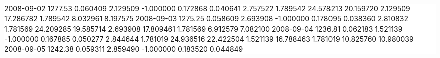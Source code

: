   </thead>
  <tbody>
    <tr>
      <th>2008-09-02</th>
      <td>1277.53</td>
      <td>0.060409</td>
      <td>2.129509</td>
      <td>-1.000000</td>
      <td>0.172868</td>
      <td>0.040641</td>
      <td>2.757522</td>
      <td>1.789542</td>
      <td>24.578213</td>
      <td>20.159720</td>
      <td>2.129509</td>
      <td>17.286782</td>
      <td>1.789542</td>
      <td>8.032961</td>
      <td>8.197575</td>
    </tr>
    <tr>
      <th>2008-09-03</th>
      <td>1275.25</td>
      <td>0.058609</td>
      <td>2.693908</td>
      <td>-1.000000</td>
      <td>0.178095</td>
      <td>0.038360</td>
      <td>2.810832</td>
      <td>1.781569</td>
      <td>24.209285</td>
      <td>19.585714</td>
      <td>2.693908</td>
      <td>17.809461</td>
      <td>1.781569</td>
      <td>6.912579</td>
      <td>7.082100</td>
    </tr>
    <tr>
      <th>2008-09-04</th>
      <td>1236.81</td>
      <td>0.062183</td>
      <td>1.521139</td>
      <td>-1.000000</td>
      <td>0.167885</td>
      <td>0.050277</td>
      <td>2.844644</td>
      <td>1.781019</td>
      <td>24.936516</td>
      <td>22.422504</td>
      <td>1.521139</td>
      <td>16.788463</td>
      <td>1.781019</td>
      <td>10.825760</td>
      <td>10.980039</td>
    </tr>
    <tr>
      <th>2008-09-05</th>
      <td>1242.38</td>
      <td>0.059311</td>
      <td>2.859490</td>
      <td>-1.000000</td>
      <td>0.183520</td>
      <td>0.044849</td>